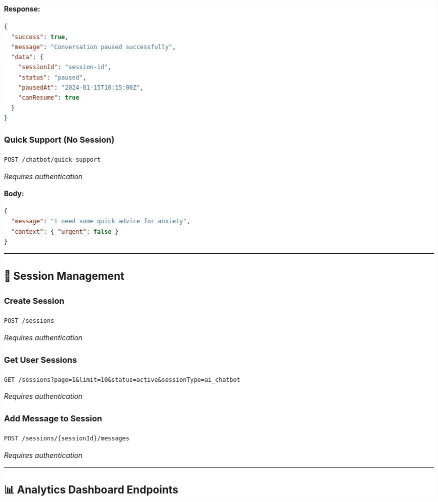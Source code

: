 **Response:**
```json
{
  "success": true,
  "message": "Conversation paused successfully",
  "data": {
    "sessionId": "session-id",
    "status": "paused",
    "pausedAt": "2024-01-15T10:15:00Z",
    "canResume": true
  }
}
```

### Quick Support (No Session)
```http
POST /chatbot/quick-support
```
*Requires authentication*

**Body:**
```json
{
  "message": "I need some quick advice for anxiety",
  "context": { "urgent": false }
}
```

---

## 💬 Session Management

### Create Session
```http
POST /sessions
```
*Requires authentication*

### Get User Sessions
```http
GET /sessions?page=1&limit=10&status=active&sessionType=ai_chatbot
```
*Requires authentication*

### Add Message to Session
```http
POST /sessions/{sessionId}/messages
```
*Requires authentication*

---

## 📊 Analytics Dashboard Endpoints
